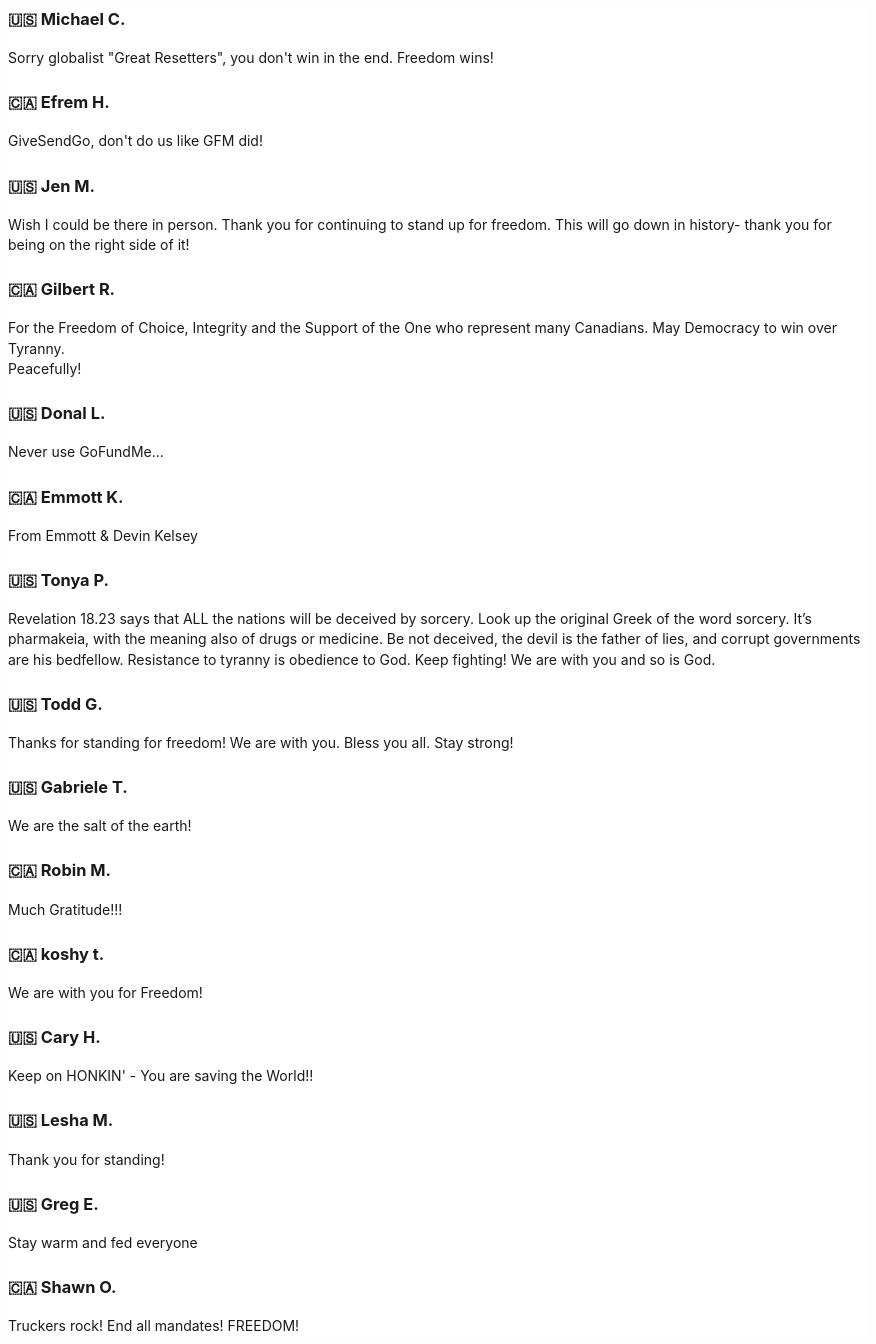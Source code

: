 ### 🇺🇸 Michael C.
Sorry globalist "Great Resetters", you don't win in the end. Freedom wins!

### 🇨🇦 Efrem H.
GiveSendGo, don't do us like GFM did!

### 🇺🇸 Jen M.
Wish I could be there in person. Thank you for continuing to stand up for freedom. This will go down in history- thank you for being on the right side of it!

### 🇨🇦 Gilbert  R.
For the Freedom of Choice, Integrity and the Support of the One who represent many Canadians.  May Democracy to win over Tyranny. <br />Peacefully!

### 🇺🇸 Donal L.
Never use GoFundMe...

### 🇨🇦 Emmott K.
From Emmott & Devin Kelsey

### 🇺🇸 Tonya P.
Revelation 18.23 says that ALL the nations will be deceived by sorcery. Look up the original Greek of the word sorcery. It’s pharmakeia, with the meaning also of drugs or medicine. Be not deceived, the devil is the father of lies, and corrupt governments are his bedfellow. Resistance to tyranny is obedience to God. Keep fighting! We are with you and so is God.

### 🇺🇸 Todd  G.
Thanks for standing for freedom!  We are with you.  Bless you all.  Stay strong!

### 🇺🇸 Gabriele T.
We are the salt of the earth!

### 🇨🇦 Robin M.
Much Gratitude!!!

### 🇨🇦 koshy t.
We are with you for Freedom!

### 🇺🇸 Cary H.
Keep on HONKIN' - You are saving the World!!

### 🇺🇸 Lesha M.
Thank you for standing! 

### 🇺🇸 Greg E.
Stay warm and fed everyone

### 🇨🇦 Shawn O.
Truckers rock! End all mandates! FREEDOM!
